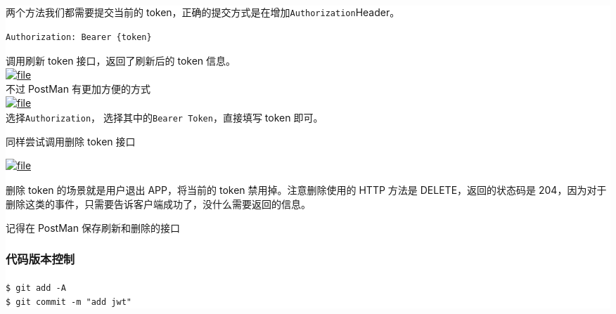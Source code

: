 两个方法我们都需要提交当前的 token，正确的提交方式是在增加`Authorization`Header。

```
Authorization: Bearer {token}
```

调用刷新 token 接口，返回了刷新后的 token 信息。  
[![](https://iocaffcdn.phphub.org/uploads/images/201801/15/6351/IFJyByTADt.png "file")](https://iocaffcdn.phphub.org/uploads/images/201801/15/6351/IFJyByTADt.png)  
不过 PostMan 有更加方便的方式  
[![](https://iocaffcdn.phphub.org/uploads/images/201801/15/6351/eKUGbxgxzW.png "file")](https://iocaffcdn.phphub.org/uploads/images/201801/15/6351/eKUGbxgxzW.png)  
选择`Authorization`， 选择其中的`Bearer Token`，直接填写 token 即可。

同样尝试调用删除 token 接口

[![](https://iocaffcdn.phphub.org/uploads/images/201801/15/6351/sVWgt9l62Z.png "file")](https://iocaffcdn.phphub.org/uploads/images/201801/15/6351/sVWgt9l62Z.png)

删除 token 的场景就是用户退出 APP，将当前的 token 禁用掉。注意删除使用的 HTTP 方法是 DELETE，返回的状态码是 204，因为对于删除这类的事件，只需要告诉客户端成功了，没什么需要返回的信息。

记得在 PostMan 保存刷新和删除的接口

### 代码版本控制

```
$ git add -A
$ git commit -m "add jwt"
```



